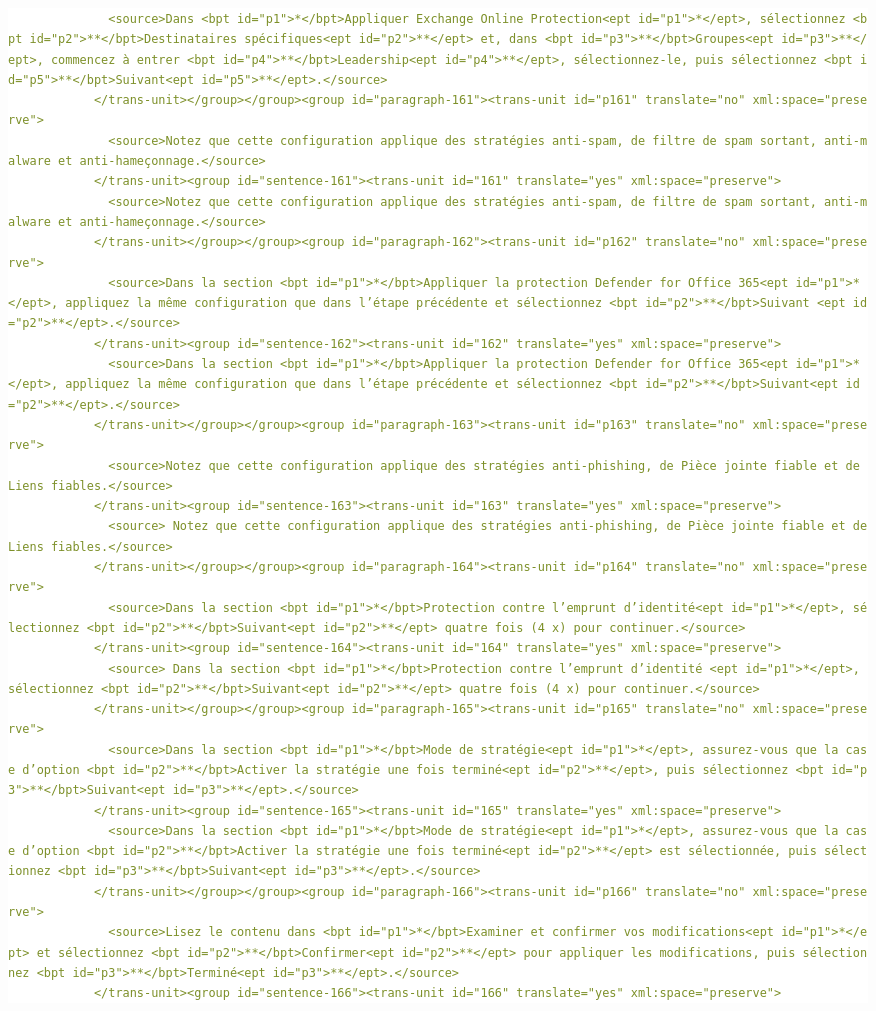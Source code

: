 ```yaml
              <source>Dans <bpt id="p1">*</bpt>Appliquer Exchange Online Protection<ept id="p1">*</ept>, sélectionnez <bpt id="p2">**</bpt>Destinataires spécifiques<ept id="p2">**</ept> et, dans <bpt id="p3">**</bpt>Groupes<ept id="p3">**</ept>, commencez à entrer <bpt id="p4">**</bpt>Leadership<ept id="p4">**</ept>, sélectionnez-le, puis sélectionnez <bpt id="p5">**</bpt>Suivant<ept id="p5">**</ept>.</source>
            </trans-unit></group></group><group id="paragraph-161"><trans-unit id="p161" translate="no" xml:space="preserve">
              <source>Notez que cette configuration applique des stratégies anti-spam, de filtre de spam sortant, anti-malware et anti-hameçonnage.</source>
            </trans-unit><group id="sentence-161"><trans-unit id="161" translate="yes" xml:space="preserve">
              <source>Notez que cette configuration applique des stratégies anti-spam, de filtre de spam sortant, anti-malware et anti-hameçonnage.</source>
            </trans-unit></group></group><group id="paragraph-162"><trans-unit id="p162" translate="no" xml:space="preserve">
              <source>Dans la section <bpt id="p1">*</bpt>Appliquer la protection Defender for Office 365<ept id="p1">*</ept>, appliquez la même configuration que dans l’étape précédente et sélectionnez <bpt id="p2">**</bpt>Suivant <ept id="p2">**</ept>.</source>
            </trans-unit><group id="sentence-162"><trans-unit id="162" translate="yes" xml:space="preserve">
              <source>Dans la section <bpt id="p1">*</bpt>Appliquer la protection Defender for Office 365<ept id="p1">*</ept>, appliquez la même configuration que dans l’étape précédente et sélectionnez <bpt id="p2">**</bpt>Suivant<ept id="p2">**</ept>.</source>
            </trans-unit></group></group><group id="paragraph-163"><trans-unit id="p163" translate="no" xml:space="preserve">
              <source>Notez que cette configuration applique des stratégies anti-phishing, de Pièce jointe fiable et de Liens fiables.</source>
            </trans-unit><group id="sentence-163"><trans-unit id="163" translate="yes" xml:space="preserve">
              <source> Notez que cette configuration applique des stratégies anti-phishing, de Pièce jointe fiable et de Liens fiables.</source>
            </trans-unit></group></group><group id="paragraph-164"><trans-unit id="p164" translate="no" xml:space="preserve">
              <source>Dans la section <bpt id="p1">*</bpt>Protection contre l’emprunt d’identité<ept id="p1">*</ept>, sélectionnez <bpt id="p2">**</bpt>Suivant<ept id="p2">**</ept> quatre fois (4 x) pour continuer.</source>
            </trans-unit><group id="sentence-164"><trans-unit id="164" translate="yes" xml:space="preserve">
              <source> Dans la section <bpt id="p1">*</bpt>Protection contre l’emprunt d’identité <ept id="p1">*</ept>, sélectionnez <bpt id="p2">**</bpt>Suivant<ept id="p2">**</ept> quatre fois (4 x) pour continuer.</source>
            </trans-unit></group></group><group id="paragraph-165"><trans-unit id="p165" translate="no" xml:space="preserve">
              <source>Dans la section <bpt id="p1">*</bpt>Mode de stratégie<ept id="p1">*</ept>, assurez-vous que la case d’option <bpt id="p2">**</bpt>Activer la stratégie une fois terminé<ept id="p2">**</ept>, puis sélectionnez <bpt id="p3">**</bpt>Suivant<ept id="p3">**</ept>.</source>
            </trans-unit><group id="sentence-165"><trans-unit id="165" translate="yes" xml:space="preserve">
              <source>Dans la section <bpt id="p1">*</bpt>Mode de stratégie<ept id="p1">*</ept>, assurez-vous que la case d’option <bpt id="p2">**</bpt>Activer la stratégie une fois terminé<ept id="p2">**</ept> est sélectionnée, puis sélectionnez <bpt id="p3">**</bpt>Suivant<ept id="p3">**</ept>.</source>
            </trans-unit></group></group><group id="paragraph-166"><trans-unit id="p166" translate="no" xml:space="preserve">
              <source>Lisez le contenu dans <bpt id="p1">*</bpt>Examiner et confirmer vos modifications<ept id="p1">*</ept> et sélectionnez <bpt id="p2">**</bpt>Confirmer<ept id="p2">**</ept> pour appliquer les modifications, puis sélectionnez <bpt id="p3">**</bpt>Terminé<ept id="p3">**</ept>.</source>
            </trans-unit><group id="sentence-166"><trans-unit id="166" translate="yes" xml:space="preserve">
```